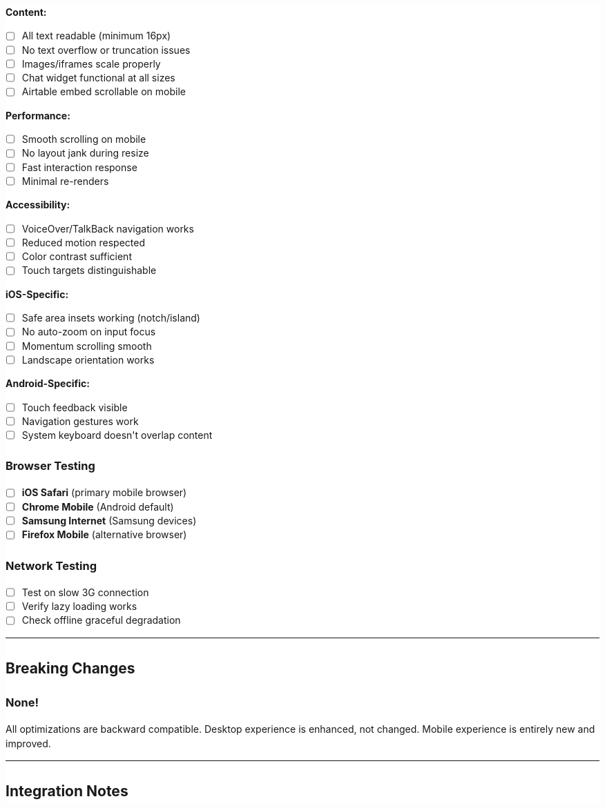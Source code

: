 **Content:**
- [ ] All text readable (minimum 16px)
- [ ] No text overflow or truncation issues
- [ ] Images/iframes scale properly
- [ ] Chat widget functional at all sizes
- [ ] Airtable embed scrollable on mobile

**Performance:**
- [ ] Smooth scrolling on mobile
- [ ] No layout jank during resize
- [ ] Fast interaction response
- [ ] Minimal re-renders

**Accessibility:**
- [ ] VoiceOver/TalkBack navigation works
- [ ] Reduced motion respected
- [ ] Color contrast sufficient
- [ ] Touch targets distinguishable

**iOS-Specific:**
- [ ] Safe area insets working (notch/island)
- [ ] No auto-zoom on input focus
- [ ] Momentum scrolling smooth
- [ ] Landscape orientation works

**Android-Specific:**
- [ ] Touch feedback visible
- [ ] Navigation gestures work
- [ ] System keyboard doesn't overlap content

### Browser Testing
- [ ] **iOS Safari** (primary mobile browser)
- [ ] **Chrome Mobile** (Android default)
- [ ] **Samsung Internet** (Samsung devices)
- [ ] **Firefox Mobile** (alternative browser)

### Network Testing
- [ ] Test on slow 3G connection
- [ ] Verify lazy loading works
- [ ] Check offline graceful degradation

---

## Breaking Changes

### None!
All optimizations are backward compatible. Desktop experience is enhanced, not changed. Mobile experience is entirely new and improved.

---

## Integration Notes
